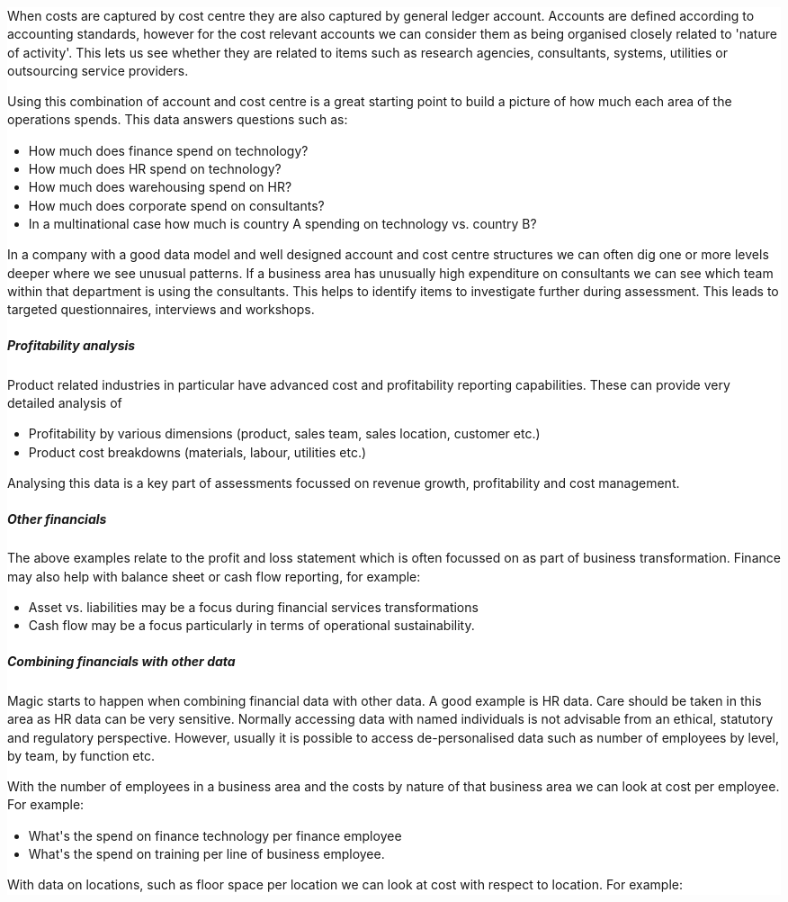 When costs are captured by cost centre they are also captured by general ledger account. Accounts are defined according to accounting standards, however for the cost relevant accounts we can consider them as being organised closely related to 'nature of activity'. This lets us see whether they are related to items such as research agencies, consultants, systems, utilities or outsourcing service providers.

Using this combination of account and cost centre is a great starting point to build a picture of how much each area of the operations spends. This data answers questions such as:

- How much does finance spend on technology?
- How much does HR spend on technology?
- How much does warehousing spend on HR?
- How much does corporate spend on consultants?
- In a multinational case how much is country A spending on technology vs. country B?

In a company with a good data model and well designed account and cost centre structures we can often dig one or more levels deeper where we see unusual patterns. If a business area has unusually high expenditure on consultants we can see which team within that department is using the consultants. This helps to identify items to investigate further during assessment. This leads to targeted questionnaires, interviews and workshops.

##### Profitability analysis

Product related industries in particular have advanced cost and profitability reporting capabilities. These can provide very detailed analysis of

- Profitability by various dimensions (product, sales team, sales location, customer etc.)
- Product cost breakdowns (materials, labour, utilities etc.)

Analysing this data is a key part of assessments focussed on revenue growth, profitability and cost management.

##### Other financials

The above examples relate to the profit and loss statement which is often focussed on as part of business transformation. Finance may also help with balance sheet or cash flow reporting, for example:

- Asset vs. liabilities may be a focus during financial services transformations
- Cash flow may be a focus particularly in terms of operational sustainability.

##### Combining financials with other data

Magic starts to happen when combining financial data with other data. A good example is HR data. Care should be taken in this area as HR data can be very sensitive. Normally accessing data with named individuals is not advisable from an ethical, statutory and regulatory perspective. However, usually it is possible to access de-personalised data such as number of employees by level, by team, by function etc.

With the number of employees in a business area and the costs by nature of that business area we can look at cost per employee. For example:

- What's the spend on finance technology per finance employee
- What's the spend on training per line of business employee.

With data on locations, such as floor space per location we can look at cost with respect to location. For example:
